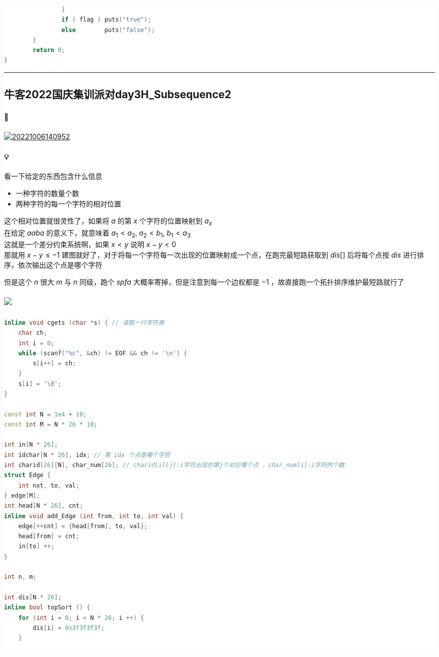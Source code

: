 ```cpp
                }
                if ( flag ) puts("true");
                else        puts("false");
        }
        return 0;
}
```

<hr>

## 牛客2022国庆集训派对day3H_Subsequence2

#### 🔗
<a href="https://ac.nowcoder.com/acm/contest/41757/H">![20221006140952](https://raw.githubusercontent.com/Tequila-Avage/PicGoBeds/master/20221006140952.png)</a>

#### 💡
看一下给定的东西包含什么信息  
- 一种字符的数量个数
- 两种字符的每一个字符的相对位置
  
这个相对位置就很灵性了，如果将 $a$ 的第 $x$ 个字符的位置映射到 $a_x$  
在给定 $aaba$ 的意义下，就意味着 $a_1<a_2,\;a_2<b_1,\;b_1<a_3$  
这就是一个差分约束系统啊，如果 $x<y$ 说明 $x-y<0$  
那就用 $x-y\le -1$ 建图就好了，对于将每一个字符每一次出现的位置映射成一个点，在跑完最短路获取到 $dis[]$ 后将每个点按 $dis$ 进行排序，依次输出这个点是哪个字符  
  
但是这个 $n$ 很大 $m$ 与 $n$ 同级，跑个 $spfa$ 大概率寄掉，但是注意到每一个边权都是 $-1$ ，故直接跑一个拓扑排序维护最短路就行了  

#### <img src="https://img-blog.csdnimg.cn/20210713144601841.png" >
```cpp
inline void cgets (char *s) { // 读取一行字符串
    char ch;
    int i = 0;
    while (scanf("%c", &ch) != EOF && ch != '\n') {
        s[i++] = ch;
    }
    s[i] = '\0';
}

const int N = 1e4 + 10;
const int M = N * 26 * 10;

int in[N * 26];
int idchar[N * 26], idx; // 第 idx 个点是哪个字符
int charid[26][N], char_num[26]; // charid[i][j]:i字符出现的第j个对应哪个点 ，char_num[i]:i字符的个数
struct Edge {
    int nxt, to, val;
} edge[M];
int head[N * 26], cnt;
inline void add_Edge (int from, int to, int val) {
    edge[++cnt] = {head[from], to, val};
    head[from] = cnt;
    in[to] ++;
}

int n, m; 

int dis[N * 26];
inline bool topSort () {
    for (int i = 0; i < N * 26; i ++) {
        dis[i] = 0x3f3f3f3f;
    }
    
```
